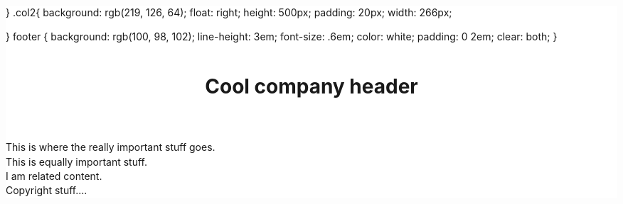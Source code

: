 }
.col2{
	background: rgb(219, 126, 64);
	float: right;
	height: 500px;
	padding: 20px;
	width: 266px;

}
footer {
	background: rgb(100, 98, 102);
	line-height: 3em;
	font-size: .6em;
	color: white;
	padding: 0 2em;
	clear: both;
}
</style>
</head>
<body>
<header>
<h1>Cool company header</h1>
</header>
<article>
<section class="col1">
This is where the really important stuff goes.
</section>
<section class="col2">
This is equally important stuff.
</section>
</article>
<aside>
I am related content.
</aside>
<footer>Copyright stuff....</footer>
</body>
</html>
